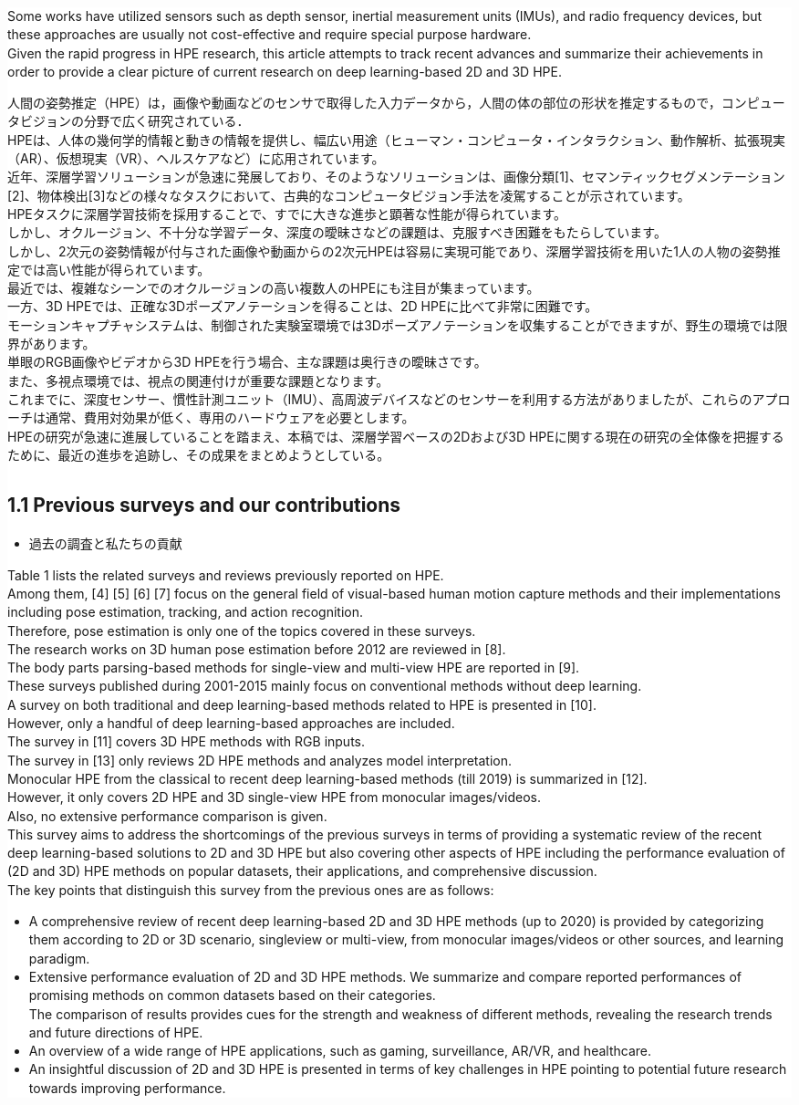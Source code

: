 Some works have utilized sensors such as depth sensor, inertial measurement units (IMUs), and radio frequency devices, but these approaches are usually not cost-effective and require special purpose hardware.    
Given the rapid progress in HPE research, this article attempts to track recent advances and summarize their achievements in order to provide a clear picture of current research on deep learning-based 2D and 3D HPE.

人間の姿勢推定（HPE）は，画像や動画などのセンサで取得した入力データから，人間の体の部位の形状を推定するもので，コンピュータビジョンの分野で広く研究されている．  
HPEは、人体の幾何学的情報と動きの情報を提供し、幅広い用途（ヒューマン・コンピュータ・インタラクション、動作解析、拡張現実（AR）、仮想現実（VR）、ヘルスケアなど）に応用されています。   
近年、深層学習ソリューションが急速に発展しており、そのようなソリューションは、画像分類[1]、セマンティックセグメンテーション[2]、物体検出[3]などの様々なタスクにおいて、古典的なコンピュータビジョン手法を凌駕することが示されています。   
HPEタスクに深層学習技術を採用することで、すでに大きな進歩と顕著な性能が得られています。   
しかし、オクルージョン、不十分な学習データ、深度の曖昧さなどの課題は、克服すべき困難をもたらしています。   
しかし、2次元の姿勢情報が付与された画像や動画からの2次元HPEは容易に実現可能であり、深層学習技術を用いた1人の人物の姿勢推定では高い性能が得られています。   
最近では、複雑なシーンでのオクルージョンの高い複数人のHPEにも注目が集まっています。   
一方、3D HPEでは、正確な3Dポーズアノテーションを得ることは、2D HPEに比べて非常に困難です。   
モーションキャプチャシステムは、制御された実験室環境では3Dポーズアノテーションを収集することができますが、野生の環境では限界があります。    
単眼のRGB画像やビデオから3D HPEを行う場合、主な課題は奥行きの曖昧さです。   
また、多視点環境では、視点の関連付けが重要な課題となります。  
これまでに、深度センサー、慣性計測ユニット（IMU）、高周波デバイスなどのセンサーを利用する方法がありましたが、これらのアプローチは通常、費用対効果が低く、専用のハードウェアを必要とします。   
HPEの研究が急速に進展していることを踏まえ、本稿では、深層学習ベースの2Dおよび3D HPEに関する現在の研究の全体像を把握するために、最近の進歩を追跡し、その成果をまとめようとしている。

## 1.1 Previous surveys and our contributions
* 過去の調査と私たちの貢献

Table 1 lists the related surveys and reviews previously reported on HPE.    
Among them, [4] [5] [6] [7] focus on the general field of visual-based human motion capture methods and their implementations including pose estimation, tracking, and action recognition.    
Therefore, pose estimation is only one of the topics covered in these surveys.    
The research works on 3D human pose estimation before 2012 are reviewed in [8].    
The body parts parsing-based methods for single-view and multi-view HPE are reported in [9].     
These surveys published during 2001-2015 mainly focus on conventional methods without deep learning.    
A survey on both traditional and deep learning-based methods related to HPE is presented in [10].   
However, only a handful of deep learning-based approaches are included.    
The survey in [11] covers 3D HPE methods with RGB inputs.    
The survey in [13] only reviews 2D HPE methods and analyzes model interpretation.     
Monocular HPE from the classical to recent deep learning-based methods (till 2019) is summarized in [12].     
However, it only covers 2D HPE and 3D single-view HPE from monocular images/videos.    
Also, no extensive performance comparison is given.    
This survey aims to address the shortcomings of the previous surveys in terms of providing a systematic review of the recent deep learning-based solutions to 2D and 3D HPE but also covering other aspects of HPE including the performance evaluation of (2D and 3D) HPE methods on popular datasets, their applications, and comprehensive discussion.     
The key points that distinguish this survey from the previous ones are as follows:   

* A comprehensive review of recent deep learning-based 2D and 3D HPE methods (up to 2020) is provided by categorizing them according to 2D or 3D scenario, singleview or multi-view, from monocular images/videos or other sources, and learning paradigm.   
* Extensive performance evaluation of 2D and 3D HPE methods. We summarize and compare reported performances of promising methods on common datasets based on their categories.    
The comparison of results provides cues for the strength and weakness of different methods, revealing the research trends and future directions of HPE.
* An overview of a wide range of HPE applications, such as gaming, surveillance, AR/VR, and healthcare.
* An insightful discussion of 2D and 3D HPE is presented in terms of key challenges in HPE pointing to potential future research towards improving performance.
